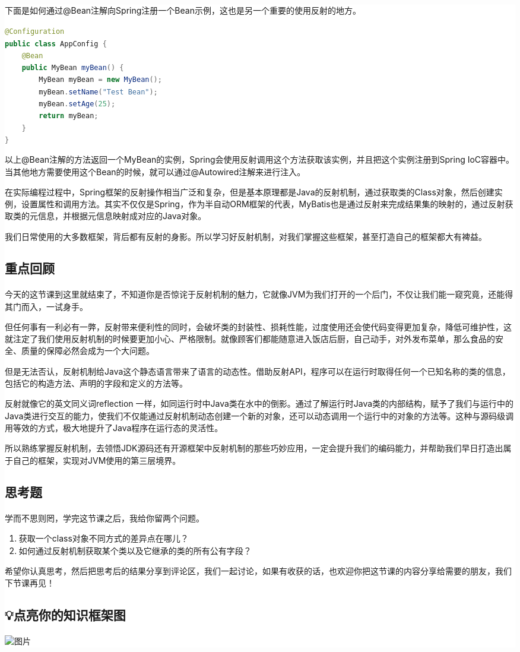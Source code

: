 下面是如何通过@Bean注解向Spring注册一个Bean示例，这也是另一个重要的使用反射的地方。

```java
@Configuration
public class AppConfig {
    @Bean
    public MyBean myBean() {
        MyBean myBean = new MyBean();
        myBean.setName("Test Bean");
        myBean.setAge(25);
        return myBean;
    }
}

```

以上@Bean注解的方法返回一个MyBean的实例，Spring会使用反射调用这个方法获取该实例，并且把这个实例注册到Spring IoC容器中。当其他地方需要使用这个Bean的时候，就可以通过@Autowired注解来进行注入。

在实际编程过程中，Spring框架的反射操作相当广泛和复杂，但是基本原理都是Java的反射机制，通过获取类的Class对象，然后创建实例，设置属性和调用方法。其实不仅仅是Spring，作为半自动ORM框架的代表，MyBatis也是通过反射来完成结果集的映射的，通过反射获取类的元信息，并根据元信息映射成对应的Java对象。

我们日常使用的大多数框架，背后都有反射的身影。所以学习好反射机制，对我们掌握这些框架，甚至打造自己的框架都大有裨益。

## 重点回顾

今天的这节课到这里就结束了，不知道你是否惊诧于反射机制的魅力，它就像JVM为我们打开的一个后门，不仅让我们能一窥究竟，还能得其门而入，一试身手。

但任何事有一利必有一弊，反射带来便利性的同时，会破坏类的封装性、损耗性能，过度使用还会使代码变得更加复杂，降低可维护性，这就注定了我们使用反射机制的时候要更加小心、严格限制。就像顾客们都能随意进入饭店后厨，自己动手，对外发布菜单，那么食品的安全、质量的保障必然会成为一个大问题。

但是无法否认，反射机制给Java这个静态语言带来了语言的动态性。借助反射API，程序可以在运行时取得任何一个已知名称的类的信息，包括它的构造方法、声明的字段和定义的方法等。

反射就像它的英文同义词reflection 一样，如同运行时中Java类在水中的倒影。通过了解运行时Java类的内部结构，赋予了我们与运行中的Java类进行交互的能力，使我们不仅能通过反射机制动态创建一个新的对象，还可以动态调用一个运行中的对象的方法等。这种与源码级调用等效的方式，极大地提升了Java程序在运行态的灵活性。

所以熟练掌握反射机制，去领悟JDK源码还有开源框架中反射机制的那些巧妙应用，一定会提升我们的编码能力，并帮助我们早日打造出属于自己的框架，实现对JVM使用的第三层境界。

## 思考题

学而不思则罔，学完这节课之后，我给你留两个问题。

1. 获取一个class对象不同方式的差异点在哪儿？
2. 如何通过反射机制获取某个类以及它继承的类的所有公有字段？

希望你认真思考，然后把思考后的结果分享到评论区，我们一起讨论，如果有收获的话，也欢迎你把这节课的内容分享给需要的朋友，我们下节课再见！

## 💡点亮你的知识框架图

![图片](https://static001.geekbang.org/resource/image/44/8d/440862d95dfd38fc2fd32acfca2edf8d.jpg?wh=10117x7256)
